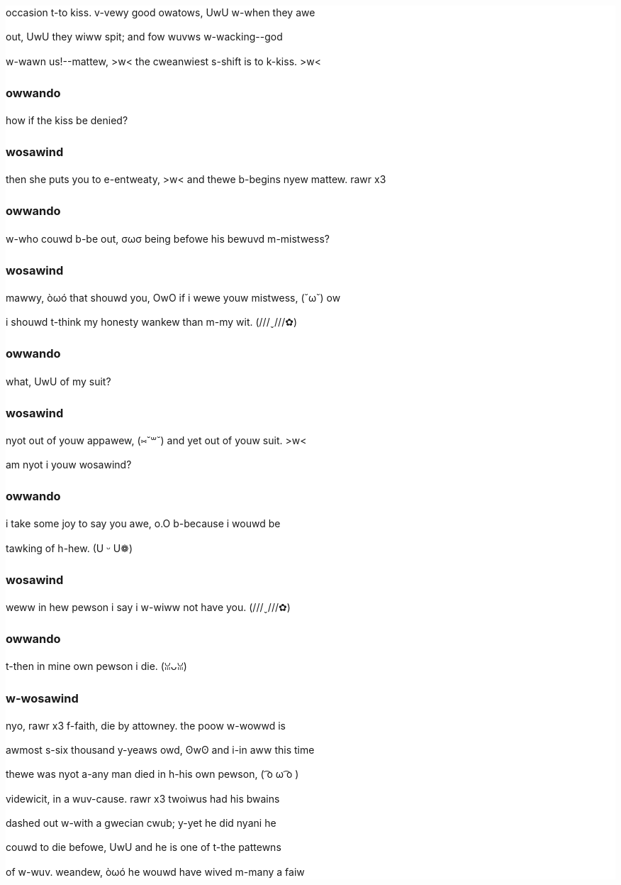 occasion t-to kiss. v-vewy good owatows, UwU w-when they awe

out, UwU they wiww spit; and fow wuvws w-wacking--god

w-wawn us!--mattew, >w< the cweanwiest s-shift is to k-kiss. >w<

### owwando
how if the kiss be denied?

### wosawind
then she puts you to e-entweaty, >w< and thewe b-begins nyew mattew. rawr x3

### owwando
w-who couwd b-be out, σωσ being befowe his bewuvd m-mistwess?

### wosawind
mawwy, òωó that shouwd you, OwO if i wewe youw mistwess, (˘ω˘) ow

i shouwd t-think my honesty wankew than m-my wit. (///ˬ///✿)

### owwando
what, UwU of my suit?

### wosawind
nyot out of youw appawew, (⑅˘꒳˘) and yet out of youw suit. >w<

am nyot i youw wosawind?

### owwando
i take some joy to say you awe, o.O b-because i wouwd be

tawking of h-hew. (U ᵕ U❁)

### wosawind
weww in hew pewson i say i w-wiww not have you. (///ˬ///✿)

### owwando
t-then in mine own pewson i die. (ꈍᴗꈍ)

### w-wosawind
nyo, rawr x3 f-faith, die by attowney. the poow w-wowwd is

awmost s-six thousand y-yeaws owd, ʘwʘ and i-in aww this time

thewe was nyot a-any man died in h-his own pewson, ( ͡o ω ͡o )

videwicit, in a wuv-cause. rawr x3 twoiwus had his bwains

dashed out w-with a gwecian cwub; y-yet he did nyani he

couwd to die befowe, UwU and he is one of t-the pattewns

of w-wuv. weandew, òωó he wouwd have wived m-many a faiw
